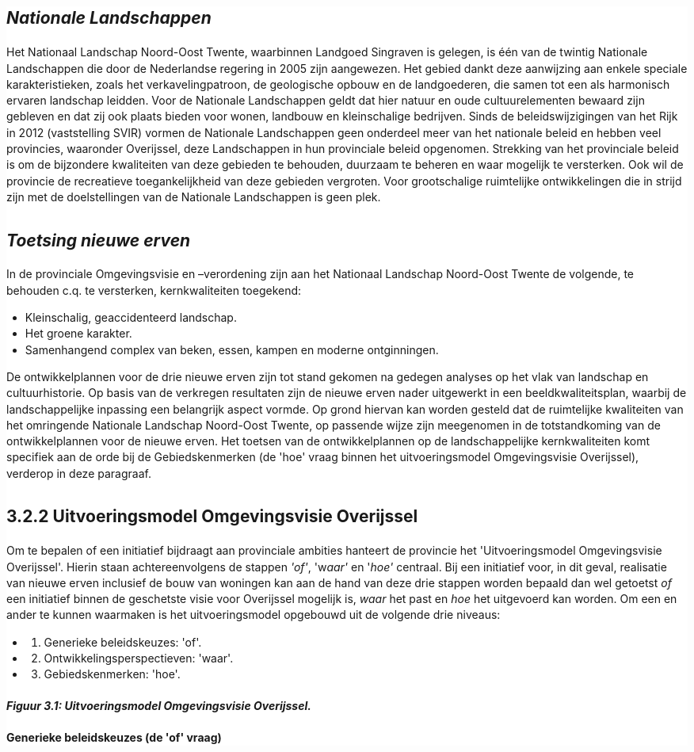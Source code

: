 ## *Nationale Landschappen*

Het Nationaal Landschap Noord-Oost Twente, waarbinnen Landgoed Singraven is gelegen, is één van de twintig Nationale Landschappen die door de Nederlandse regering in 2005 zijn aangewezen. Het gebied dankt deze aanwijzing aan enkele speciale karakteristieken, zoals het verkavelingpatroon, de geologische opbouw en de landgoederen, die samen tot een als harmonisch ervaren landschap leidden. Voor de Nationale Landschappen geldt dat hier natuur en oude cultuurelementen bewaard zijn gebleven en dat zij ook plaats bieden voor wonen, landbouw en kleinschalige bedrijven. Sinds de beleidswijzigingen van het Rijk in 2012 (vaststelling SVIR) vormen de Nationale Landschappen geen onderdeel meer van het nationale beleid en hebben veel provincies, waaronder Overijssel, deze Landschappen in hun provinciale beleid opgenomen. Strekking van het provinciale beleid is om de bijzondere kwaliteiten van deze gebieden te behouden, duurzaam te beheren en waar mogelijk te versterken. Ook wil de provincie de recreatieve toegankelijkheid van deze gebieden vergroten. Voor grootschalige ruimtelijke ontwikkelingen die in strijd zijn met de doelstellingen van de Nationale Landschappen is geen plek.

## *Toetsing nieuwe erven*

In de provinciale Omgevingsvisie en –verordening zijn aan het Nationaal Landschap Noord-Oost Twente de volgende, te behouden c.q. te versterken, kernkwaliteiten toegekend:

- Kleinschalig, geaccidenteerd landschap.
- Het groene karakter.
- Samenhangend complex van beken, essen, kampen en moderne ontginningen.

De ontwikkelplannen voor de drie nieuwe erven zijn tot stand gekomen na gedegen analyses op het vlak van landschap en cultuurhistorie. Op basis van de verkregen resultaten zijn de nieuwe erven nader uitgewerkt in een beeldkwaliteitsplan, waarbij de landschappelijke inpassing een belangrijk aspect vormde. Op grond hiervan kan worden gesteld dat de ruimtelijke kwaliteiten van het omringende Nationale Landschap Noord-Oost Twente, op passende wijze zijn meegenomen in de totstandkoming van de ontwikkelplannen voor de nieuwe erven. Het toetsen van de ontwikkelplannen op de landschappelijke kernkwaliteiten komt specifiek aan de orde bij de Gebiedskenmerken (de 'hoe' vraag binnen het uitvoeringsmodel Omgevingsvisie Overijssel), verderop in deze paragraaf.

## 3.2.2 Uitvoeringsmodel Omgevingsvisie Overijssel

Om te bepalen of een initiatief bijdraagt aan provinciale ambities hanteert de provincie het 'Uitvoeringsmodel Omgevingsvisie Overijssel'. Hierin staan achtereenvolgens de stappen *'of'*, 'w*aar'* en '*hoe'* centraal. Bij een initiatief voor, in dit geval, realisatie van nieuwe erven inclusief de bouw van woningen kan aan de hand van deze drie stappen worden bepaald dan wel getoetst *of* een initiatief binnen de geschetste visie voor Overijssel mogelijk is, *waar* het past en *hoe* het uitgevoerd kan worden. Om een en ander te kunnen waarmaken is het uitvoeringsmodel opgebouwd uit de volgende drie niveaus:

- 1. Generieke beleidskeuzes: 'of'.
- 2. Ontwikkelingsperspectieven: 'waar'.
- 3. Gebiedskenmerken: 'hoe'.

#### *Figuur 3.1: Uitvoeringsmodel Omgevingsvisie Overijssel.*

#### **Generieke beleidskeuzes (de 'of' vraag)**
